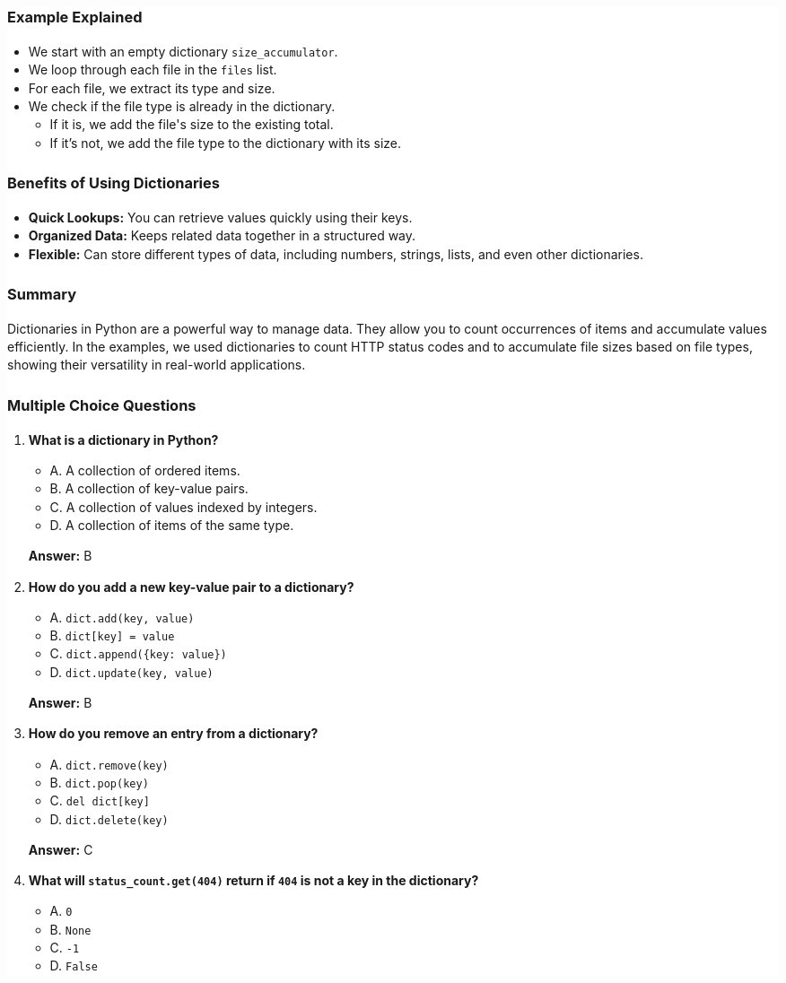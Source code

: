 ### Example Explained

- We start with an empty dictionary `size_accumulator`.
- We loop through each file in the `files` list.
- For each file, we extract its type and size.
- We check if the file type is already in the dictionary.
  - If it is, we add the file's size to the existing total.
  - If it’s not, we add the file type to the dictionary with its size.

### Benefits of Using Dictionaries

- **Quick Lookups:** You can retrieve values quickly using their keys.
- **Organized Data:** Keeps related data together in a structured way.
- **Flexible:** Can store different types of data, including numbers, strings, lists, and even other dictionaries.

### Summary

Dictionaries in Python are a powerful way to manage data. They allow you to count occurrences of items and accumulate values efficiently. In the examples, we used dictionaries to count HTTP status codes and to accumulate file sizes based on file types, showing their versatility in real-world applications.

### Multiple Choice Questions

1. **What is a dictionary in Python?**
   - A. A collection of ordered items.
   - B. A collection of key-value pairs.
   - C. A collection of values indexed by integers.
   - D. A collection of items of the same type.

   **Answer:** B

2. **How do you add a new key-value pair to a dictionary?**
   - A. `dict.add(key, value)`
   - B. `dict[key] = value`
   - C. `dict.append({key: value})`
   - D. `dict.update(key, value)`

   **Answer:** B

3. **How do you remove an entry from a dictionary?**
   - A. `dict.remove(key)`
   - B. `dict.pop(key)`
   - C. `del dict[key]`
   - D. `dict.delete(key)`

   **Answer:** C

4. **What will `status_count.get(404)` return if `404` is not a key in the dictionary?**
   - A. `0`
   - B. `None`
   - C. `-1`
   - D. `False`
